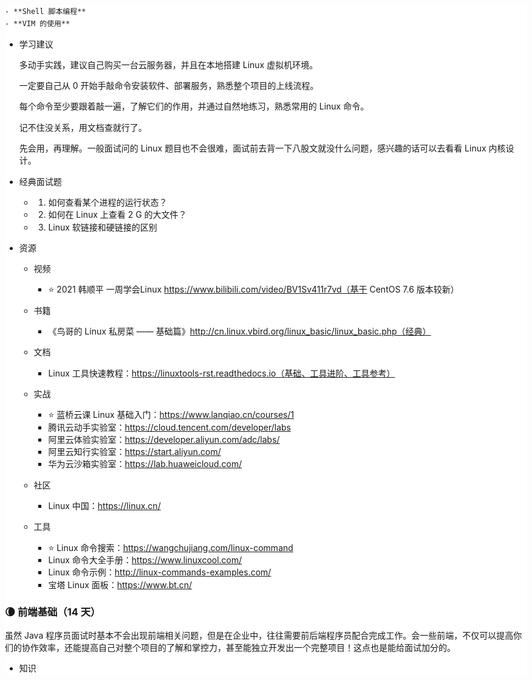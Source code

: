 	- **Shell 脚本编程**
	- **VIM 的使用**

- 学习建议

  多动手实践，建议自己购买一台云服务器，并且在本地搭建 Linux 虚拟机环境。
  
  一定要自己从 0 开始手敲命令安装软件、部署服务，熟悉整个项目的上线流程。
  
  每个命令至少要跟着敲一遍，了解它们的作用，并通过自然地练习，熟悉常用的 Linux 命令。
  
  记不住没关系，用文档查就行了。
  
  先会用，再理解。一般面试问的 Linux 题目也不会很难，面试前去背一下八股文就没什么问题，感兴趣的话可以去看看 Linux 内核设计。
  
  
- 经典面试题

	- 1. 如何查看某个进程的运行状态？
	- 2. 如何在 Linux 上查看 2 G 的大文件？
	- 3. Linux 软链接和硬链接的区别

- 资源

	- 视频

		- ⭐ 2021 韩顺平 一周学会Linux https://www.bilibili.com/video/BV1Sv411r7vd（基于 CentOS 7.6 版本较新）

	- 书籍

		- 《鸟哥的 Linux 私房菜 —— 基础篇》http://cn.linux.vbird.org/linux_basic/linux_basic.php（经典）

	- 文档

		- Linux 工具快速教程：https://linuxtools-rst.readthedocs.io（基础、工具进阶、工具参考）

	- 实战

		- ⭐ 蓝桥云课 Linux 基础入门：https://www.lanqiao.cn/courses/1
		- 腾讯云动手实验室：https://cloud.tencent.com/developer/labs
		- 阿里云体验实验室：https://developer.aliyun.com/adc/labs/
		- 阿里云知行实验室：https://start.aliyun.com/
		- 华为云沙箱实验室：https://lab.huaweicloud.com/

	- 社区

		- Linux 中国：https://linux.cn/

	- 工具

		- ⭐ Linux 命令搜索：https://wangchujiang.com/linux-command
		- Linux 命令大全手册：https://www.linuxcool.com/
		- Linux 命令示例：http://linux-commands-examples.com/
		- 宝塔 Linux 面板：https://www.bt.cn/

### 🌘 前端基础（14 天）

虽然 Java 程序员面试时基本不会出现前端相关问题，但是在企业中，往往需要前后端程序员配合完成工作。会一些前端，不仅可以提高你们的协作效率，还能提高自己对整个项目的了解和掌控力，甚至能独立开发出一个完整项目！这点也是能给面试加分的。


- 知识
